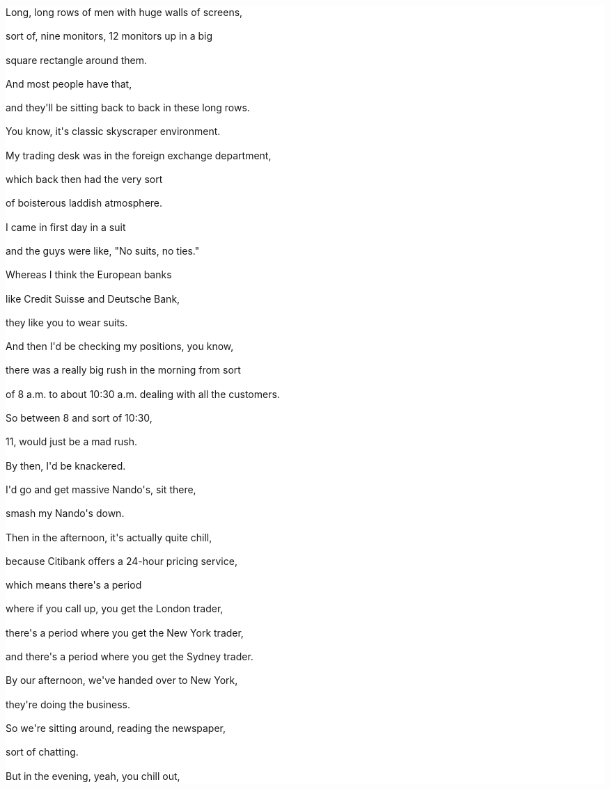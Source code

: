 Long, long rows of men with huge walls of screens,

sort of, nine monitors, 12 monitors up in a big

square rectangle around them.

And most people have that,

and they'll be sitting back to back in these long rows.

You know, it's classic skyscraper environment.

My trading desk was in the foreign exchange department,

which back then had the very sort

of boisterous laddish atmosphere.

I came in first day in a suit

and the guys were like, "No suits, no ties."

Whereas I think the European banks

like Credit Suisse and Deutsche Bank,

they like you to wear suits.

And then I'd be checking my positions, you know,

there was a really big rush in the morning from sort

of 8 a.m. to about 10:30 a.m. dealing with all the customers.

So between 8 and sort of 10:30,

11, would just be a mad rush.

By then, I'd be knackered.

I'd go and get massive Nando's, sit there,

smash my Nando's down.

Then in the afternoon, it's actually quite chill,

because Citibank offers a 24-hour pricing service,

which means there's a period

where if you call up, you get the London trader,

there's a period where you get the New York trader,

and there's a period where you get the Sydney trader.

By our afternoon, we've handed over to New York,

they're doing the business.

So we're sitting around, reading the newspaper,

sort of chatting.

But in the evening, yeah, you chill out,
